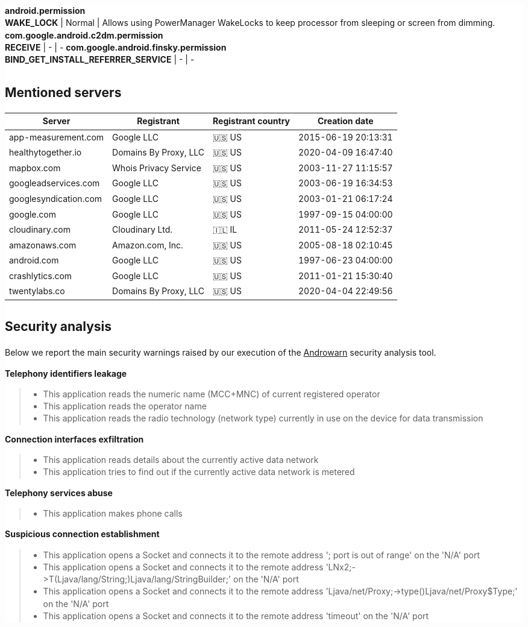  **android.permission<br>WAKE_LOCK** | Normal | Allows using PowerManager WakeLocks to keep processor from sleeping or screen from dimming. 
 **com.google.android.c2dm.permission<br>RECEIVE** | - | - 
 **com.google.android.finsky.permission<br>BIND_GET_INSTALL_REFERRER_SERVICE** | - | - 


## Mentioned servers

| **Server** | **Registrant** | **Registrant country** | **Creation date** | 
|-------------------------|-------------------------|-------------------------|-------------------------|
 | app-measurement.com | Google LLC | :us: US | 2015-06-19 20:13:31 |
 | healthytogether.io | Domains By Proxy, LLC | :us: US | 2020-04-09 16:47:40 |
 | mapbox.com | Whois Privacy Service | :us: US | 2003-11-27 11:15:57 |
 | googleadservices.com | Google LLC | :us: US | 2003-06-19 16:34:53 |
 | googlesyndication.com | Google LLC | :us: US | 2003-01-21 06:17:24 |
 | google.com | Google LLC | :us: US | 1997-09-15 04:00:00 |
 | cloudinary.com | Cloudinary Ltd. | :israel: IL | 2011-05-24 12:52:37 |
 | amazonaws.com | Amazon.com, Inc. | :us: US | 2005-08-18 02:10:45 |
 | android.com | Google LLC | :us: US | 1997-06-23 04:00:00 |
 | crashlytics.com | Google LLC | :us: US | 2011-01-21 15:30:40 |
 | twentylabs.co | Domains By Proxy, LLC | :us: US | 2020-04-04 22:49:56 |


## Security analysis 

Below we report the main security warnings raised by our execution of the [Androwarn](https://github.com/maaaaz/androwarn) security analysis tool.

**Telephony identifiers leakage**
> - This application reads the numeric name (MCC+MNC) of current registered operator<br>
> - This application reads the operator name<br>
> - This application reads the radio technology (network type) currently in use on the device for data transmission<br>

**Connection interfaces exfiltration**
> - This application reads details about the currently active data network<br>
> - This application tries to find out if the currently active data network is metered<br>

**Telephony services abuse**
> - This application makes phone calls<br>

**Suspicious connection establishment**
> - This application opens a Socket and connects it to the remote address '; port is out of range' on the 'N/A' port <br>
> - This application opens a Socket and connects it to the remote address 'LNx2;->T(Ljava/lang/String;)Ljava/lang/StringBuilder;' on the 'N/A' port <br>
> - This application opens a Socket and connects it to the remote address 'Ljava/net/Proxy;->type()Ljava/net/Proxy$Type;' on the 'N/A' port <br>
> - This application opens a Socket and connects it to the remote address 'timeout' on the 'N/A' port <br>
